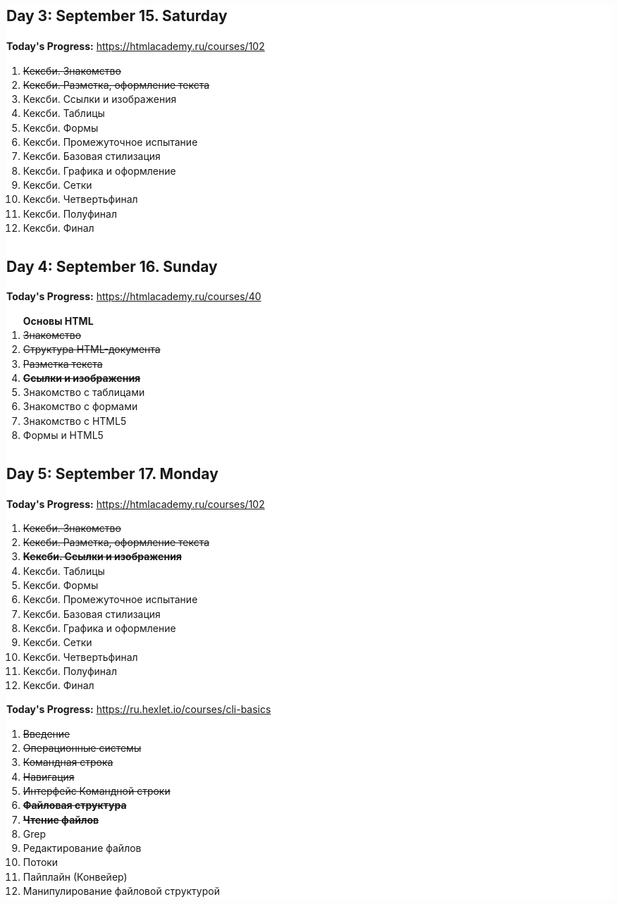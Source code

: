 <h2>Day 3: September 15. Saturday</h2>

<strong>Today's Progress:</strong> https://htmlacademy.ru/courses/102

<ol>
  <li><del>Кексби. Знакомство</del></li>
  <li><del>Кексби. Разметка, оформление текста</del></li>
  <li>Кексби. Ссылки и изображения</li>
  <li>Кексби. Таблицы</li>
  <li>Кексби. Формы</li>
  <li>Кексби. Промежуточное испытание</li>
  <li>Кексби. Базовая стилизация</li>
  <li>Кексби. Графика и оформление</li>
  <li>Кексби. Сетки</li>
  <li>Кексби. Четвертьфинал</li>
  <li>Кексби. Полуфинал</li>
  <li>Кексби. Финал</li>
</ol>

<h2>Day 4: September 16. Sunday</h2>

<strong>Today's Progress:</strong> https://htmlacademy.ru/courses/40

<ol><strong>Основы HTML</strong>
  <li><del>Знакомство</li>
  <li><del>Структура HTML-документа</del></li>
  <li><del>Разметка текста</li>
  <li><del><b>Ссылки и изображения</b></del></li>
  <li>Знакомство с таблицами</li>
  <li>Знакомство с формами</li>
  <li>Знакомство с HTML5</li>
  <li>Формы и HTML5</li>
</ol>

<h2>Day 5: September 17. Monday</h2>

<strong>Today's Progress:</strong> https://htmlacademy.ru/courses/102

<ol>
  <li><del>Кексби. Знакомство</del></li>
  <li><del>Кексби. Разметка, оформление текста</del></li>
  <li><del><b>Кексби. Ссылки и изображения</b></del></li>
  <li>Кексби. Таблицы</li>
  <li>Кексби. Формы</li>
  <li>Кексби. Промежуточное испытание</li>
  <li>Кексби. Базовая стилизация</li>
  <li>Кексби. Графика и оформление</li>
  <li>Кексби. Сетки</li>
  <li>Кексби. Четвертьфинал</li>
  <li>Кексби. Полуфинал</li>
  <li>Кексби. Финал</li>
</ol>

<strong>Today's Progress:</strong> https://ru.hexlet.io/courses/cli-basics

<ol>
  <li><del>Введение</del></li>
  <li><del>Операционные системы</del></li>
  <li><del>Командная строка</del></li>
  <li><del>Навигация</del></li>
  <li><del>Интерфейс Командной строки</del></li>
  <li><del><b>Файловая структура</b></del></li>
  <li><del><b>Чтение файлов</b></del></li>
  <li>Grep</li>
  <li>Редактирование файлов</li>
  <li>Потоки</li>
  <li>Пайплайн (Конвейер)</li>
  <li>Манипулирование файловой структурой</li>